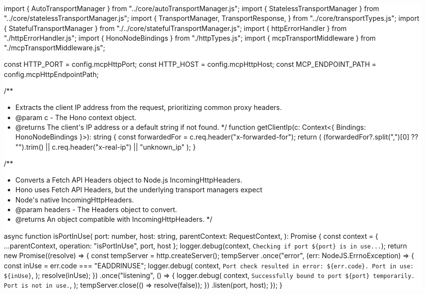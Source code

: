 import { AutoTransportManager } from "../core/autoTransportManager.js";
import { StatelessTransportManager } from "../core/statelessTransportManager.js";
import {
  TransportManager,
  TransportResponse,
} from "../core/transportTypes.js";
import { StatefulTransportManager } from "./../core/statefulTransportManager.js";
import { httpErrorHandler } from "./httpErrorHandler.js";
import { HonoNodeBindings } from "./httpTypes.js";
import { mcpTransportMiddleware } from "./mcpTransportMiddleware.js";

const HTTP_PORT = config.mcpHttpPort;
const HTTP_HOST = config.mcpHttpHost;
const MCP_ENDPOINT_PATH = config.mcpHttpEndpointPath;

/**
 * Extracts the client IP address from the request, prioritizing common proxy headers.
 * @param c - The Hono context object.
 * @returns The client's IP address or a default string if not found.
 */
function getClientIp(c: Context<{ Bindings: HonoNodeBindings }>): string {
  const forwardedFor = c.req.header("x-forwarded-for");
  return (
    (forwardedFor?.split(",")[0] ?? "").trim() ||
    c.req.header("x-real-ip") ||
    "unknown_ip"
  );
}

/**
 * Converts a Fetch API Headers object to Node.js IncomingHttpHeaders.
 * Hono uses Fetch API Headers, but the underlying transport managers expect
 * Node's native IncomingHttpHeaders.
 * @param headers - The Headers object to convert.
 * @returns An object compatible with IncomingHttpHeaders.
 */

async function isPortInUse(
  port: number,
  host: string,
  parentContext: RequestContext,
): Promise<boolean> {
  const context = { ...parentContext, operation: "isPortInUse", port, host };
  logger.debug(context, `Checking if port ${port} is in use...`);
  return new Promise((resolve) => {
    const tempServer = http.createServer();
    tempServer
      .once("error", (err: NodeJS.ErrnoException) => {
        const inUse = err.code === "EADDRINUSE";
        logger.debug(
          context,
          `Port check resulted in error: ${err.code}. Port in use: ${inUse}`,
        );
        resolve(inUse);
      })
      .once("listening", () => {
        logger.debug(
          context,
          `Successfully bound to port ${port} temporarily. Port is not in use.`,
        );
        tempServer.close(() => resolve(false));
      })
      .listen(port, host);
  });
}
